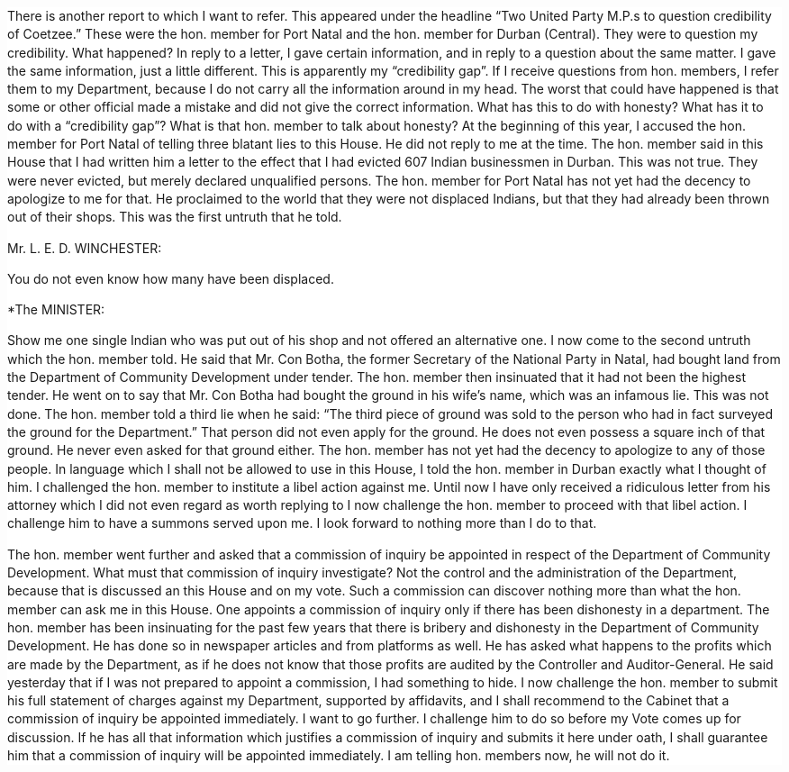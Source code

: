 <p>There is another report to which I want to refer. This appeared under the headline &#x201C;Two United Party M.P.s to question credibility of Coetzee.&#x201D; These were the hon. member for Port Natal and the hon. member for Durban (Central). They were to question my credibility. What happened? In reply to a letter, I gave certain information, and in reply to a question about the same matter. I gave the same information, just a little different. This is apparently my &#x201C;credibility gap&#x201D;. If I receive questions from hon. members, I refer them to my Department, because I do not carry all the information around in my head. The worst that could have happened is that some or other official made a mistake and did not give the correct information. What has this to do with honesty? What has it to do with a &#x201C;credibility gap&#x201D;? What is that hon. member to talk about honesty? At the beginning of this year, I accused the hon. member for Port Natal of telling three blatant lies to this House. He did not reply to me at the time. The hon. member said in this House that I had written him a letter to the effect that I had evicted 607 Indian businessmen in Durban. This was not true. They were never evicted, but merely declared unqualified persons. The hon. member for Port Natal has not yet had the decency to apologize to me for that. He proclaimed to the world that they were not displaced Indians, but that they had already been thrown out of their shops. This was the first untruth that he told.</p>

</speech>

<speech by="#winchester">

<from>Mr. <person refersTo="hansard_za">L. E. D. WINCHESTER</person>:</from>

<p>You do not even know how many have been displaced.</p>

</speech>

<speech by="#minister">

<from>*The <person refersTo="hansard_za">MINISTER</person>:</from>

<p>Show me one single Indian who was put out of his shop and not offered an alternative one. I now come to the second untruth which the hon. member told. He said that Mr. Con Botha, the former Secretary of the National Party in Natal, had bought land from the Department of Community Development under tender. The hon. member then insinuated that it had not been the highest tender. He went on to say that Mr. Con Botha had bought the ground in his wife&#x2019;s name, which was an infamous lie. This was not done. The hon. member told a third lie when he said: &#x201C;The third piece of ground was sold to the person who had in fact surveyed the ground for the Department.&#x201D; That person did not even apply for the ground. He does not even possess a square inch of that ground. He never even asked for that ground either. The hon. member has not yet had the decency to apologize to any of those people. In language which I shall not be allowed to use in this House, I told the hon. member in Durban exactly what I thought of him. I challenged the hon. member to institute a libel action against me. Until now I have only received a ridiculous letter from his attorney which I did not even regard as worth replying to I now challenge the hon. member to proceed with that libel action. I challenge him to have a summons served upon me. I look forward to nothing more than I do to that.</p>

<p>The hon. member went further and asked that a commission of inquiry be appointed in respect of the Department of Community Development. What must that commission of inquiry investigate? Not the control and the administration of the Department, because that is discussed an this House and on my vote. Such a commission can discover nothing more than what the hon. member can ask me in this House. One appoints a commission of inquiry only if there has been dishonesty in a department. The hon. member has been insinuating for the past few years that there is bribery and dishonesty in the Department of Community Development. He has done so in newspaper articles and from platforms as well. He has asked what happens to the profits which are made by the Department, as if he does not know that those profits are audited by the Controller and Auditor-General. He said yesterday that if I was not prepared to appoint a commission, I had something to hide. I now challenge the hon. member to submit his full statement of charges against my Department, supported by affidavits, and I shall recommend to the Cabinet that a commission of inquiry be appointed immediately. I want to go further. I challenge him to do so before my Vote comes up for discussion. If he has all that information which justifies a commission of inquiry and submits it here under oath, I shall guarantee him that a commission of inquiry will be appointed immediately. I am telling hon. members now, he will not do it.</p>
